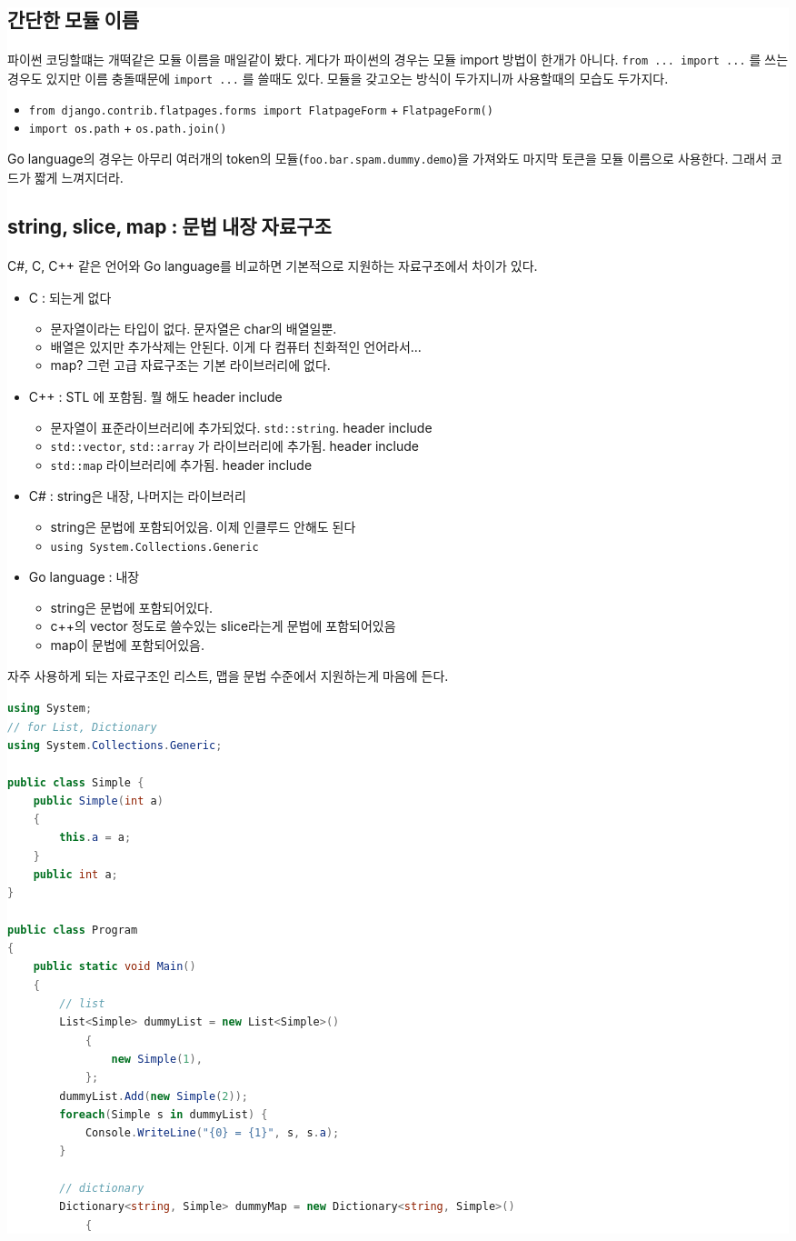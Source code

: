 간단한 모듈 이름
----------------

파이썬 코딩할떄는 개떡같은 모듈 이름을 매일같이 봤다. 게다가 파이썬의 경우는 모듈 import 방법이 한개가 아니다. `from ... import ...` 를 쓰는 경우도 있지만 이름 충돌때문에 `import ...` 를 쓸때도 있다. 모듈을 갖고오는 방식이 두가지니까 사용할때의 모습도 두가지다.

-   `from django.contrib.flatpages.forms import FlatpageForm` + `FlatpageForm()`
-   `import os.path` + `os.path.join()`

Go language의 경우는 아무리 여러개의 token의 모듈(`foo.bar.spam.dummy.demo`)을 가져와도 마지막 토큰을 모듈 이름으로 사용한다. 그래서 코드가 짧게 느껴지더라.

string, slice, map : 문법 내장 자료구조
---------------------------------------

C#, C, C++ 같은 언어와 Go language를 비교하면 기본적으로 지원하는 자료구조에서 차이가 있다.

-   C : 되는게 없다
    -   문자열이라는 타입이 없다. 문자열은 char의 배열일뿐.
    -   배열은 있지만 추가삭제는 안된다. 이게 다 컴퓨터 친화적인 언어라서...
    -   map? 그런 고급 자료구조는 기본 라이브러리에 없다.

-   C++ : STL 에 포함됨. 뭘 해도 header include
    -   문자열이 표준라이브러리에 추가되었다. `std::string`. header include
    -   `std::vector`, `std::array` 가 라이브러리에 추가됨. header include
    -   `std::map` 라이브러리에 추가됨. header include

-   C# : string은 내장, 나머지는 라이브러리
    -   string은 문법에 포함되어있음. 이제 인클루드 안해도 된다
    -   `using System.Collections.Generic`

-   Go language : 내장
    -   string은 문법에 포함되어있다.
    -   c++의 vector 정도로 쓸수있는 slice라는게 문법에 포함되어있음
    -   map이 문법에 포함되어있음.

자주 사용하게 되는 자료구조인 리스트, 맵을 문법 수준에서 지원하는게 마음에 든다.

```csharp
using System;
// for List, Dictionary
using System.Collections.Generic;

public class Simple {
    public Simple(int a)
    {
        this.a = a;
    }
    public int a;
}

public class Program
{
    public static void Main()
    {
        // list
        List<Simple> dummyList = new List<Simple>()
            {
                new Simple(1),
            };
        dummyList.Add(new Simple(2));
        foreach(Simple s in dummyList) {
            Console.WriteLine("{0} = {1}", s, s.a);
        }

        // dictionary
        Dictionary<string, Simple> dummyMap = new Dictionary<string, Simple>()
            {
```